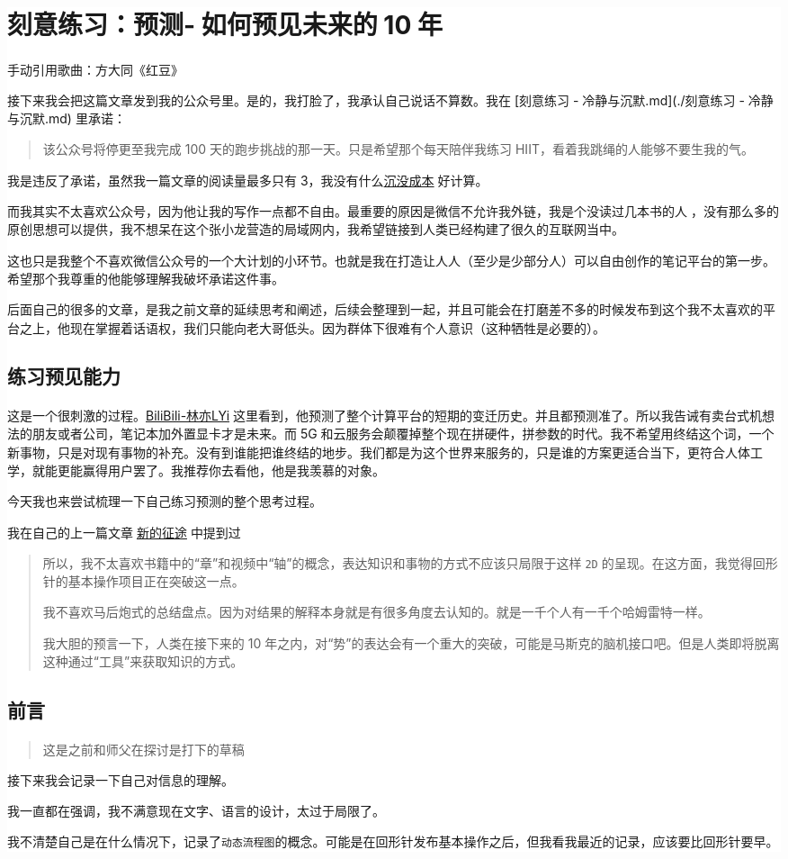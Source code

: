 # 刻意练习：预测- 如何预见未来的 10 年



手动引用歌曲：方大同《红豆》



接下来我会把这篇文章发到我的公众号里。是的，我打脸了，我承认自己说话不算数。我在 [刻意练习 - 冷静与沉默.md](./刻意练习 - 冷静与沉默.md) 里承诺：

> 该公众号将停更至我完成 100 天的跑步挑战的那一天。只是希望那个每天陪伴我练习 HIIT，看着我跳绳的人能够不要生我的气。



我是违反了承诺，虽然我一篇文章的阅读量最多只有 3，我没有什么[沉没成本](https://zh.wikipedia.org/wiki/%E6%B2%89%E6%B2%A1%E6%88%90%E6%9C%AC) 好计算。

而我其实不太喜欢公众号，因为他让我的写作一点都不自由。最重要的原因是微信不允许我外链，我是个没读过几本书的人 ，没有那么多的原创思想可以提供，我不想呆在这个张小龙营造的局域网内，我希望链接到人类已经构建了很久的互联网当中。



这也只是我整个不喜欢微信公众号的一个大计划的小环节。也就是我在打造让人人（至少是少部分人）可以自由创作的笔记平台的第一步。希望那个我尊重的他能够理解我破坏承诺这件事。



后面自己的很多的文章，是我之前文章的延续思考和阐述，后续会整理到一起，并且可能会在打磨差不多的时候发布到这个我不太喜欢的平台之上，他现在掌握着话语权，我们只能向老大哥低头。因为群体下很难有个人意识（这种牺牲是必要的）。



## 练习预见能力

这是一个很刺激的过程。[BiliBili-林亦LYi](https://b23.tv/tFP3MP) 这里看到，他预测了整个计算平台的短期的变迁历史。并且都预测准了。所以我告诫有卖台式机想法的朋友或者公司，笔记本加外置显卡才是未来。而 5G 和云服务会颠覆掉整个现在拼硬件，拼参数的时代。我不希望用终结这个词，一个新事物，只是对现有事物的补充。没有到谁能把谁终结的地步。我们都是为这个世界来服务的，只是谁的方案更适合当下，更符合人体工学，就能更能赢得用户罢了。我推荐你去看他，他是我羡慕的对象。



今天我也来尝试梳理一下自己练习预测的整个思考过程。



我在自己的上一篇文章 [新的征途](./新的征途.md) 中提到过

> 所以，我不太喜欢书籍中的“章”和视频中“轴”的概念，表达知识和事物的方式不应该只局限于这样 `2D` 的呈现。在这方面，我觉得回形针的基本操作项目正在突破这一点。
>
> 我不喜欢马后炮式的总结盘点。因为对结果的解释本身就是有很多角度去认知的。就是一千个人有一千个哈姆雷特一样。
>
> 我大胆的预言一下，人类在接下来的 10 年之内，对“势”的表达会有一个重大的突破，可能是马斯克的脑机接口吧。但是人类即将脱离这种通过“工具”来获取知识的方式。

## 前言

> 这是之前和师父在探讨是打下的草稿



接下来我会记录一下自己对信息的理解。

我一直都在强调，我不满意现在文字、语言的设计，太过于局限了。

我不清楚自己是在什么情况下，记录了`动态流程图`的概念。可能是在回形针发布基本操作之后，但我看我最近的记录，应该要比回形针要早。
